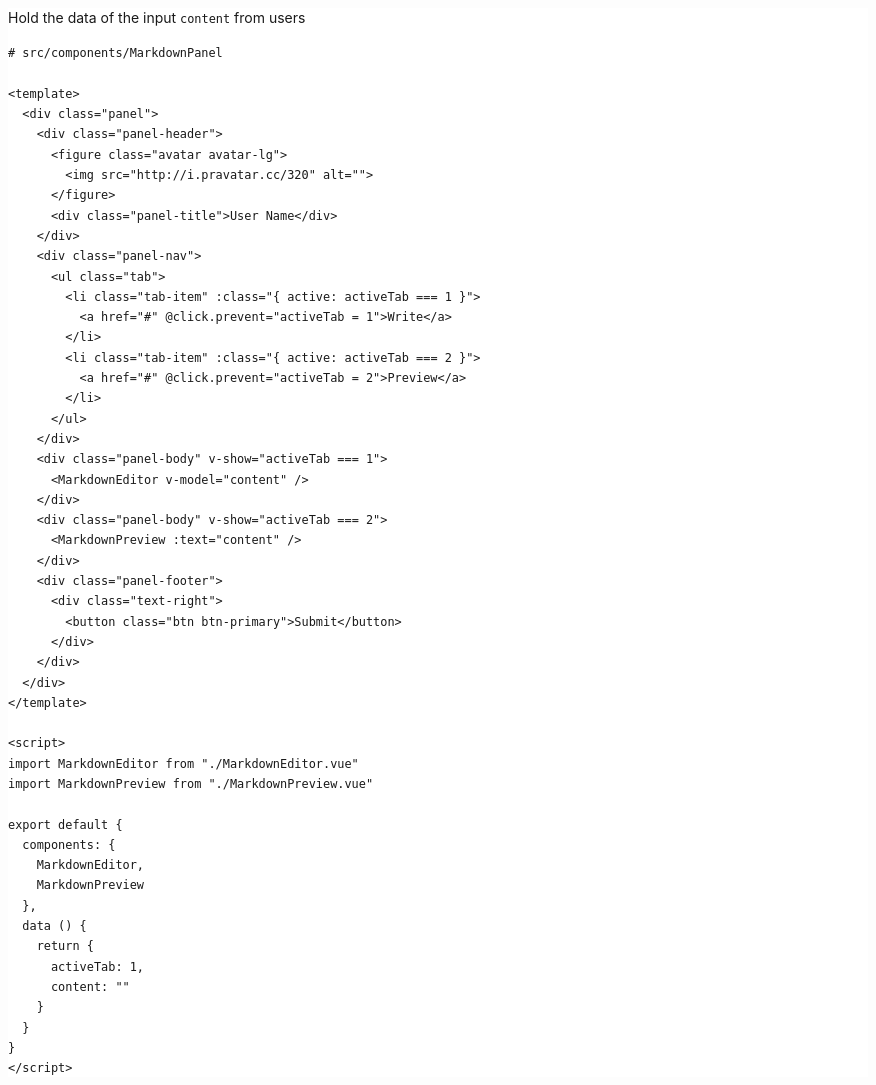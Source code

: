 Hold the data of the input `content` from users

```vue
# src/components/MarkdownPanel

<template>
  <div class="panel">
    <div class="panel-header">
      <figure class="avatar avatar-lg">
        <img src="http://i.pravatar.cc/320" alt="">
      </figure>
      <div class="panel-title">User Name</div>
    </div>
    <div class="panel-nav">
      <ul class="tab">
        <li class="tab-item" :class="{ active: activeTab === 1 }">
          <a href="#" @click.prevent="activeTab = 1">Write</a>
        </li>
        <li class="tab-item" :class="{ active: activeTab === 2 }">
          <a href="#" @click.prevent="activeTab = 2">Preview</a>
        </li>
      </ul>
    </div>
    <div class="panel-body" v-show="activeTab === 1">
      <MarkdownEditor v-model="content" />
    </div>
    <div class="panel-body" v-show="activeTab === 2">
      <MarkdownPreview :text="content" />
    </div>
    <div class="panel-footer">
      <div class="text-right">
        <button class="btn btn-primary">Submit</button>
      </div>
    </div>
  </div>
</template>

<script>
import MarkdownEditor from "./MarkdownEditor.vue"
import MarkdownPreview from "./MarkdownPreview.vue"

export default {
  components: {
    MarkdownEditor,
    MarkdownPreview
  },
  data () {
    return {
      activeTab: 1,
      content: ""
    }
  }
}
</script>
```
